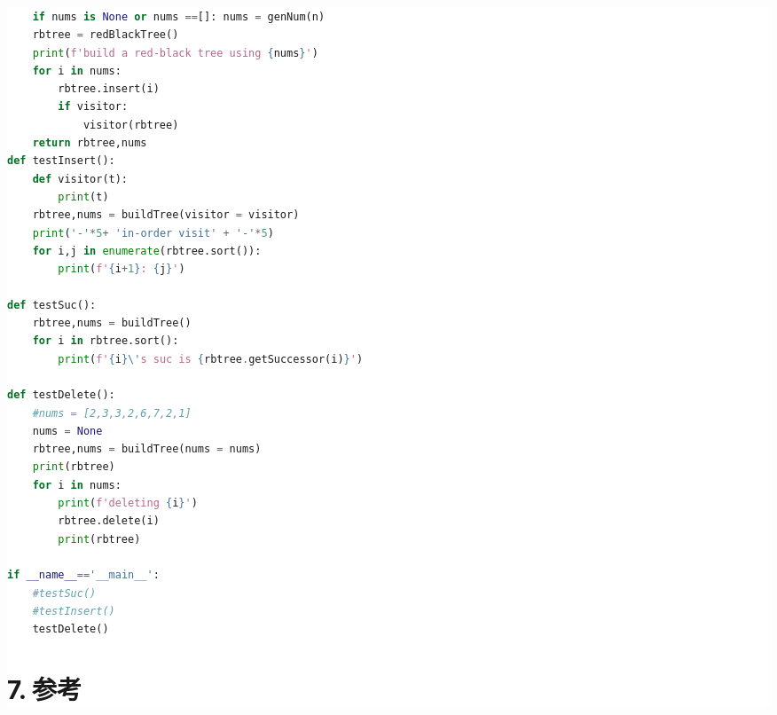 ```python
    if nums is None or nums ==[]: nums = genNum(n)
    rbtree = redBlackTree()
    print(f'build a red-black tree using {nums}')
    for i in nums:
        rbtree.insert(i)
        if visitor:
            visitor(rbtree)
    return rbtree,nums
def testInsert():
    def visitor(t):
        print(t)
    rbtree,nums = buildTree(visitor = visitor)
    print('-'*5+ 'in-order visit' + '-'*5)
    for i,j in enumerate(rbtree.sort()):
        print(f'{i+1}: {j}')

def testSuc():
    rbtree,nums = buildTree()
    for i in rbtree.sort():
        print(f'{i}\'s suc is {rbtree.getSuccessor(i)}')

def testDelete():
    #nums = [2,3,3,2,6,7,2,1]
    nums = None
    rbtree,nums = buildTree(nums = nums)
    print(rbtree)
    for i in nums:
        print(f'deleting {i}')
        rbtree.delete(i)
        print(rbtree)

if __name__=='__main__':
    #testSuc()
    #testInsert()
    testDelete()
```

<a id="markdown-7-参考" name="7-参考"></a>
# 7. 参考
[^1]: 算法导论

[^2]: https://www.jianshu.com/p/a5514510f5b9?utm_campaign=maleskine&utm_content=note&utm_medium=seo_notes&utm_source=recommendation
[^3]: https://www.jianshu.com/p/0b68b992f688?utm_campaign=maleskine&utm_content=note&utm_medium=seo_notes&utm_source=recommendation
